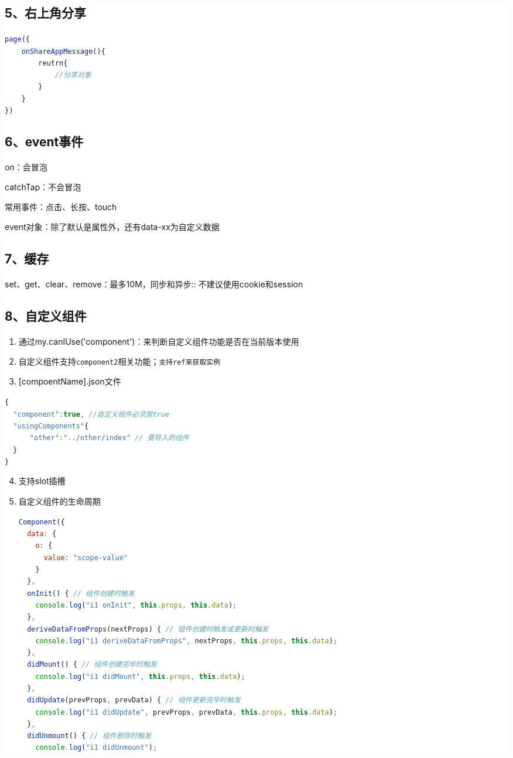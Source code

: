 ## 5、右上角分享

```js
page({
    onShareAppMessage(){
        reutrn{
            //分享对象
        }
    }
})
```

## 6、event事件

on：会冒泡

catchTap：不会冒泡

常用事件：点击、长按、touch

event对象：除了默认是属性外，还有data-xx为自定义数据

## 7、缓存

set、get、clear、remove：最多10M，同步和异步:: 不建议使用cookie和session

## 8、自定义组件

1. 通过my.canIUse('component')：来判断自定义组件功能是否在当前版本使用
2. 自定义组件支持`component2`相关功能；`支持ref来获取实例`

3.  [compoentName].json文件

   ```js
   {
     "component":true, //自定义组件必须是true
     "usingComponents"{
         "other":"../other/index" // 要导入的组件
     }
   }
   ```

4. 支持slot插槽

5. 自定义组件的生命周期

   ```js
   Component({
     data: {
       o: {
         value: "scope-value"
       }
     },
     onInit() { // 组件创建时触发
       console.log("i1 onInit", this.props, this.data);
     },
     deriveDataFromProps(nextProps) { // 组件创建时触发或更新时触发
       console.log("i1 deriveDataFromProps", nextProps, this.props, this.data);
     },
     didMount() { // 组件创建完毕时触发
       console.log("i1 didMount", this.props, this.data);
     },
     didUpdate(prevProps, prevData) { // 组件更新完毕时触发
       console.log("i1 didUpdate", prevProps, prevData, this.props, this.data);
     },
     didUnmount() { // 组件删除时触发
       console.log("i1 didUnmount");
   ```